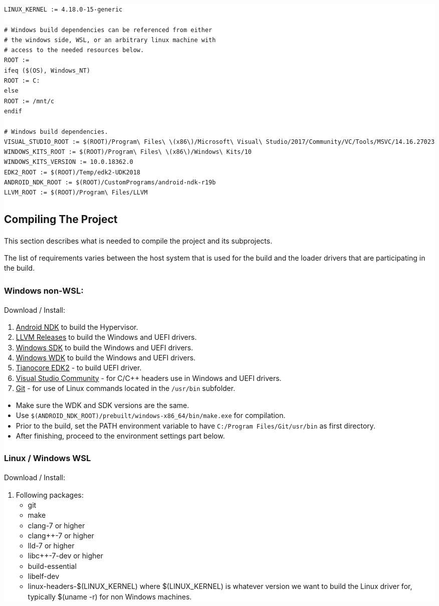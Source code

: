 ```make
LINUX_KERNEL := 4.18.0-15-generic

# Windows build dependencies can be referenced from either
# the windows side, WSL, or an arbitrary linux machine with
# access to the needed resources below.
ROOT :=
ifeq ($(OS), Windows_NT)
ROOT := C:
else
ROOT := /mnt/c
endif

# Windows build dependencies.
VISUAL_STUDIO_ROOT := $(ROOT)/Program\ Files\ \(x86\)/Microsoft\ Visual\ Studio/2017/Community/VC/Tools/MSVC/14.16.27023
WINDOWS_KITS_ROOT := $(ROOT)/Program\ Files\ \(x86\)/Windows\ Kits/10
WINDOWS_KITS_VERSION := 10.0.18362.0
EDK2_ROOT := $(ROOT)/Temp/edk2-UDK2018
ANDROID_NDK_ROOT := $(ROOT)/CustomPrograms/android-ndk-r19b
LLVM_ROOT := $(ROOT)/Program\ Files/LLVM
```

Compiling The Project
---------------------
This section describes what is needed to compile the project
and its subprojects.

The list of requirements varies between the host system that is used for
the build and the loader drivers that are participating in the build.

### Windows non-WSL:
Download / Install:
1. [Android NDK](https://developer.android.com/ndk/downloads) to build the Hypervisor.
2. [LLVM Releases](http://releases.llvm.org/download.html) to build the Windows and UEFI drivers.
3. [Windows SDK](https://developer.microsoft.com/en-us/windows/downloads/windows-10-sdk) to build the Windows and UEFI drivers.
4. [Windows WDK](https://docs.microsoft.com/en-us/windows-hardware/drivers/download-the-wdk) to build the Windows and UEFI drivers.
5. [Tianocore EDK2](https://github.com/tianocore/edk2) - to build UEFI driver.
6. [Visual Studio Community](https://visualstudio.microsoft.com/vs/community) - for C/C++ headers use in Windows and UEFI drivers.
7. [Git](https://git-scm.com/downloads) - for use of Linux commands located in the `/usr/bin` subfolder.

- Make sure the WDK and SDK versions are the same.
- Use `$(ANDROID_NDK_ROOT)/prebuilt/windows-x86_64/bin/make.exe` for compilation.
- Prior to the build, set the PATH environment variable to have `C:/Program Files/Git/usr/bin` as first directory.
- After finishing, proceed to the environment settings part below.

### Linux / Windows WSL
Download / Install:
1. Following packages:
    * git
    * make
    * clang-7 or higher
    * clang++-7 or higher
    * lld-7 or higher
    * libc++-7-dev or higher
    * build-essential
    * libelf-dev
    * linux-headers-$(LINUX_KERNEL) where $(LINUX_KERNEL) is whatever version we want to build the Linux driver for,
      typically $(uname -r) for non Windows machines.